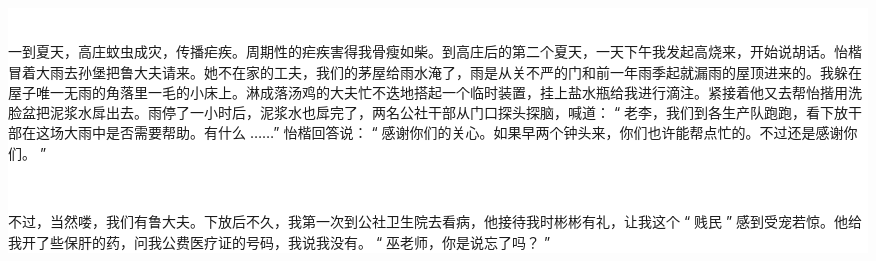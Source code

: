   </span>
 </p>
 <p class="p1">
  <span class="s1">
  </span>
  <br/>
 </p>
 <p class="p2">
  <span class="s1">
   一到夏天，高庄蚊虫成灾，传播疟疾。周期性的疟疾害得我骨瘦如柴。到高庄后的第二个夏天，一天下午我发起高烧来，开始说胡话。怡楷冒着大雨去孙堡把鲁大夫请来。她不在家的工夫，我们的茅屋给雨水淹了，雨是从关不严的门和前一年雨季起就漏雨的屋顶进来的。我躲在屋子唯一无雨的角落里一毛的小床上。淋成落汤鸡的大夫忙不迭地搭起一个临时装置，挂上盐水瓶给我进行滴注。紧接着他又去帮怡揩用洗脸盆把泥浆水戽出去。雨停了一小时后，泥浆水也戽完了，两名公社干部从门口探头探脑，喊道：
  </span>
  <span class="s2">
   “
  </span>
  <span class="s1">
   老李，我们到各生产队跑跑，看下放干部在这场大雨中是否需要帮助。有什么
  </span>
  <span class="s2">
   ……”
  </span>
  <span class="s1">
   怡楷回答说：
  </span>
  <span class="s2">
   “
  </span>
  <span class="s1">
   感谢你们的关心。如果早两个钟头来，你们也许能帮点忙的。不过还是感谢你们。
  </span>
  <span class="s2">
   ”
  </span>
 </p>
 <p class="p1">
  <span class="s1">
  </span>
  <br/>
 </p>
 <p class="p2">
  <span class="s1">
   不过，当然喽，我们有鲁大夫。下放后不久，我第一次到公社卫生院去看病，他接待我时彬彬有礼，让我这个
  </span>
  <span class="s2">
   “
  </span>
  <span class="s1">
   贱民
  </span>
  <span class="s2">
   ”
  </span>
  <span class="s1">
   感到受宠若惊。他给我开了些保肝的药，问我公费医疗证的号码，我说我没有。
  </span>
  <span class="s2">
   “
  </span>
  <span class="s1">
   巫老师，你是说忘了吗？
  </span>
  <span class="s2">
   ”